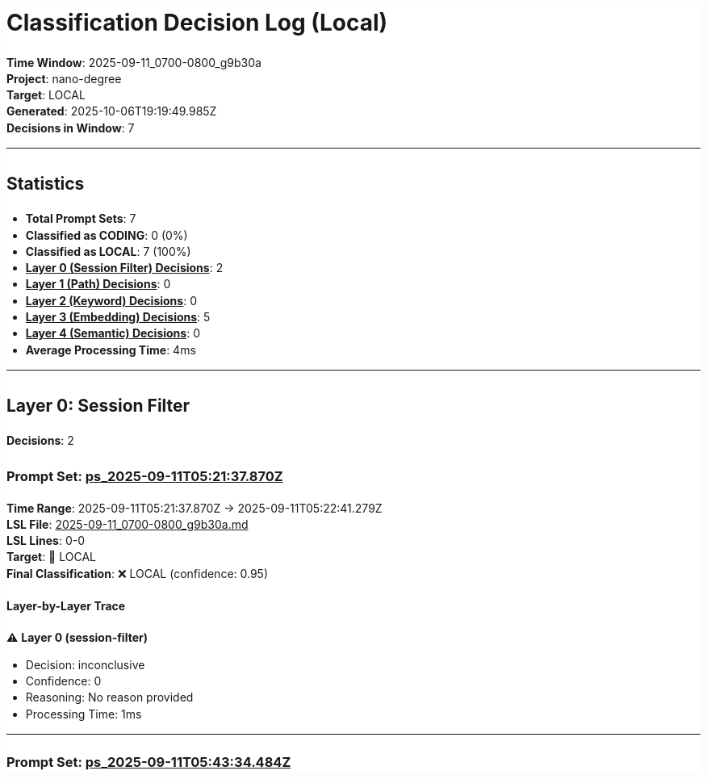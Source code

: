 # Classification Decision Log (Local)

**Time Window**: 2025-09-11_0700-0800_g9b30a<br>
**Project**: nano-degree<br>
**Target**: LOCAL<br>
**Generated**: 2025-10-06T19:19:49.985Z<br>
**Decisions in Window**: 7

---

## Statistics

- **Total Prompt Sets**: 7
- **Classified as CODING**: 0 (0%)
- **Classified as LOCAL**: 7 (100%)
- **[Layer 0 (Session Filter) Decisions](#layer-0-session-filter)**: 2
- **[Layer 1 (Path) Decisions](#layer-1-path)**: 0
- **[Layer 2 (Keyword) Decisions](#layer-2-keyword)**: 0
- **[Layer 3 (Embedding) Decisions](#layer-3-embedding)**: 5
- **[Layer 4 (Semantic) Decisions](#layer-4-semantic)**: 0
- **Average Processing Time**: 4ms

---

## Layer 0: Session Filter

**Decisions**: 2

### Prompt Set: [ps_2025-09-11T05:21:37.870Z](../../history/2025-09-11_0700-0800_g9b30a.md#ps_2025-09-11T05:21:37.870Z)

**Time Range**: 2025-09-11T05:21:37.870Z → 2025-09-11T05:22:41.279Z<br>
**LSL File**: [2025-09-11_0700-0800_g9b30a.md](../../history/2025-09-11_0700-0800_g9b30a.md#ps_2025-09-11T05:21:37.870Z)<br>
**LSL Lines**: 0-0<br>
**Target**: 📍 LOCAL<br>
**Final Classification**: ❌ LOCAL (confidence: 0.95)

#### Layer-by-Layer Trace

⚠️ **Layer 0 (session-filter)**
- Decision: inconclusive
- Confidence: 0
- Reasoning: No reason provided
- Processing Time: 1ms

---

### Prompt Set: [ps_2025-09-11T05:43:34.484Z](../../history/2025-09-11_0700-0800_g9b30a.md#ps_2025-09-11T05:43:34.484Z)
